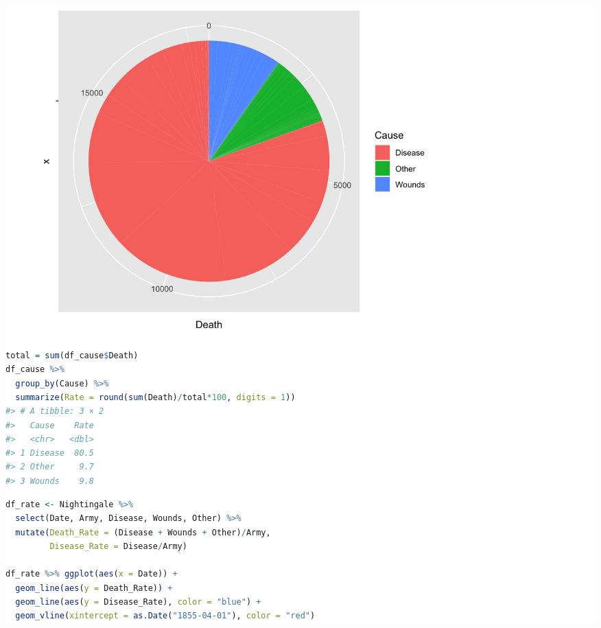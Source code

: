 <img src="41-histdata_files/figure-html/unnamed-chunk-4-1.png" width="672" />

```r
total = sum(df_cause$Death)
df_cause %>% 
  group_by(Cause) %>%
  summarize(Rate = round(sum(Death)/total*100, digits = 1))
#> # A tibble: 3 × 2
#>   Cause    Rate
#>   <chr>   <dbl>
#> 1 Disease  80.5
#> 2 Other     9.7
#> 3 Wounds    9.8
```


```r
df_rate <- Nightingale %>%
  select(Date, Army, Disease, Wounds, Other) %>%
  mutate(Death_Rate = (Disease + Wounds + Other)/Army,
         Disease_Rate = Disease/Army) 

df_rate %>% ggplot(aes(x = Date)) +
  geom_line(aes(y = Death_Rate)) + 
  geom_line(aes(y = Disease_Rate), color = "blue") + 
  geom_vline(xintercept = as.Date("1855-04-01"), color = "red")
```
